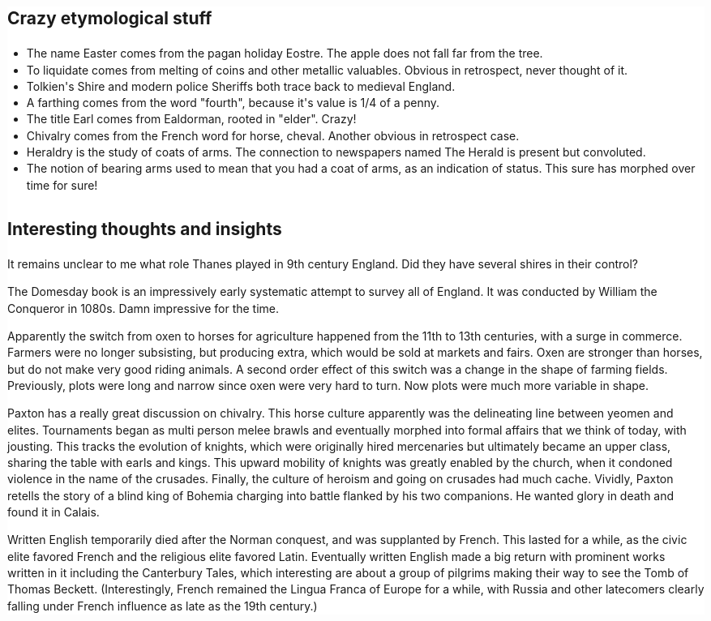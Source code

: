 ## Crazy etymological stuff

- The name Easter comes from the pagan holiday Eostre. The apple does not fall
  far from the tree. 
- To liquidate comes from melting of coins and other metallic valuables. Obvious
  in retrospect, never thought of it.
- Tolkien's Shire and modern police Sheriffs both trace back to medieval
  England.
- A farthing comes from the word "fourth", because it's value is 1/4 of a penny.
- The title Earl comes from Ealdorman, rooted in "elder". Crazy!
- Chivalry comes from the French word for horse, cheval. Another obvious in
  retrospect case.
- Heraldry is the study of coats of arms. The connection to newspapers named The
  Herald is present but convoluted.
- The notion of bearing arms used to mean that you had a coat of arms, as an
  indication of status. This sure has morphed over time for sure!

## Interesting thoughts and insights

It remains unclear to me what role Thanes played in 9th century England. Did
they have several shires in their control?

The Domesday book is an impressively early systematic attempt to survey all of
England. It was conducted by William the Conqueror in 1080s. Damn impressive for
the time. 

Apparently the switch from oxen to horses for agriculture happened from the 11th
to 13th centuries, with a surge in commerce. Farmers were no longer subsisting,
but producing extra, which would be sold at markets and fairs. Oxen are stronger
than horses, but do not make very good riding animals. A second order effect of
this switch was a change in the shape of farming fields. Previously, plots were
long and narrow since oxen were very hard to turn. Now plots were much more
variable in shape.

Paxton has a really great discussion on chivalry. This horse culture apparently
was the delineating line between yeomen and elites. Tournaments began as multi
person melee brawls and eventually morphed into formal affairs that we think of
today, with jousting. This tracks the evolution of knights, which were
originally hired mercenaries but ultimately became an upper class, sharing the
table with earls and kings. This upward mobility of knights was greatly enabled
by the church, when it condoned violence in the name of the crusades. Finally,
the culture of heroism and going on crusades had much cache. Vividly, Paxton
retells the story of a blind king of Bohemia charging into battle flanked by his
two companions. He wanted glory in death and found it in Calais. 

Written English temporarily died after the Norman conquest, and was supplanted
by French. This lasted for a while, as the civic elite favored French and the
religious elite favored Latin. Eventually written English made a big return with
prominent works written in it including the Canterbury Tales, which interesting
are about a group of pilgrims making their way to see the Tomb of Thomas
Beckett. (Interestingly, French remained the Lingua Franca of Europe for a
while, with Russia and other latecomers clearly falling under French influence
as late as the 19th century.)
